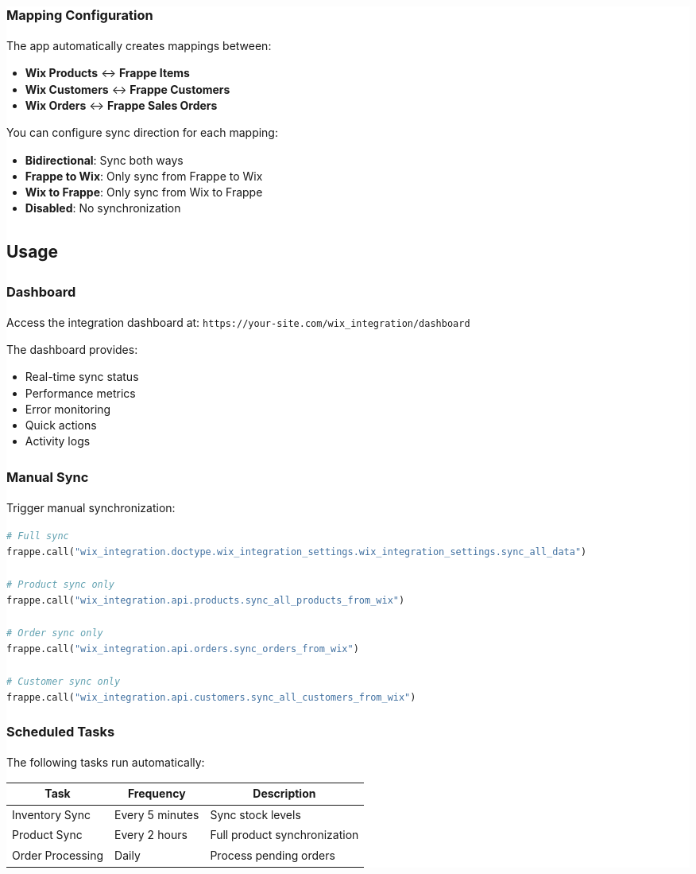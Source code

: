 ### Mapping Configuration

The app automatically creates mappings between:
- **Wix Products** ↔ **Frappe Items**
- **Wix Customers** ↔ **Frappe Customers**
- **Wix Orders** ↔ **Frappe Sales Orders**

You can configure sync direction for each mapping:
- **Bidirectional**: Sync both ways
- **Frappe to Wix**: Only sync from Frappe to Wix
- **Wix to Frappe**: Only sync from Wix to Frappe
- **Disabled**: No synchronization

## Usage

### Dashboard

Access the integration dashboard at:
`https://your-site.com/wix_integration/dashboard`

The dashboard provides:
- Real-time sync status
- Performance metrics
- Error monitoring
- Quick actions
- Activity logs

### Manual Sync

Trigger manual synchronization:

```python
# Full sync
frappe.call("wix_integration.doctype.wix_integration_settings.wix_integration_settings.sync_all_data")

# Product sync only
frappe.call("wix_integration.api.products.sync_all_products_from_wix")

# Order sync only  
frappe.call("wix_integration.api.orders.sync_orders_from_wix")

# Customer sync only
frappe.call("wix_integration.api.customers.sync_all_customers_from_wix")
```

### Scheduled Tasks

The following tasks run automatically:

| Task | Frequency | Description |
|------|-----------|-------------|
| Inventory Sync | Every 5 minutes | Sync stock levels |
| Product Sync | Every 2 hours | Full product synchronization |
| Order Processing | Daily | Process pending orders |
